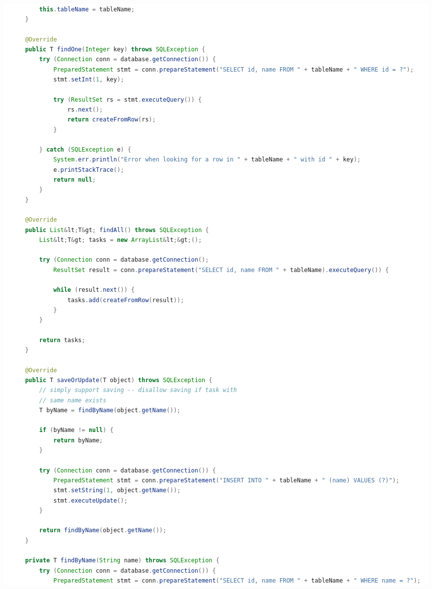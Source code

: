 ```java
          this.tableName = tableName;
      }

      @Override
      public T findOne(Integer key) throws SQLException {
          try (Connection conn = database.getConnection()) {
              PreparedStatement stmt = conn.prepareStatement("SELECT id, name FROM " + tableName + " WHERE id = ?");
              stmt.setInt(1, key);

              try (ResultSet rs = stmt.executeQuery()) {
                  rs.next();
                  return createFromRow(rs);
              }

          } catch (SQLException e) {
              System.err.println("Error when looking for a row in " + tableName + " with id " + key);
              e.printStackTrace();
              return null;
          }
      }

      @Override
      public List&lt;T&gt; findAll() throws SQLException {
          List&lt;T&gt; tasks = new ArrayList&lt;&gt;();

          try (Connection conn = database.getConnection();
              ResultSet result = conn.prepareStatement("SELECT id, name FROM " + tableName).executeQuery()) {

              while (result.next()) {
                  tasks.add(createFromRow(result));
              }
          }

          return tasks;
      }

      @Override
      public T saveOrUpdate(T object) throws SQLException {
          // simply support saving -- disallow saving if task with
          // same name exists
          T byName = findByName(object.getName());

          if (byName != null) {
              return byName;
          }

          try (Connection conn = database.getConnection()) {
              PreparedStatement stmt = conn.prepareStatement("INSERT INTO " + tableName + " (name) VALUES (?)");
              stmt.setString(1, object.getName());
              stmt.executeUpdate();
          }

          return findByName(object.getName());
      }

      private T findByName(String name) throws SQLException {
          try (Connection conn = database.getConnection()) {
              PreparedStatement stmt = conn.prepareStatement("SELECT id, name FROM " + tableName + " WHERE name = ?");
```